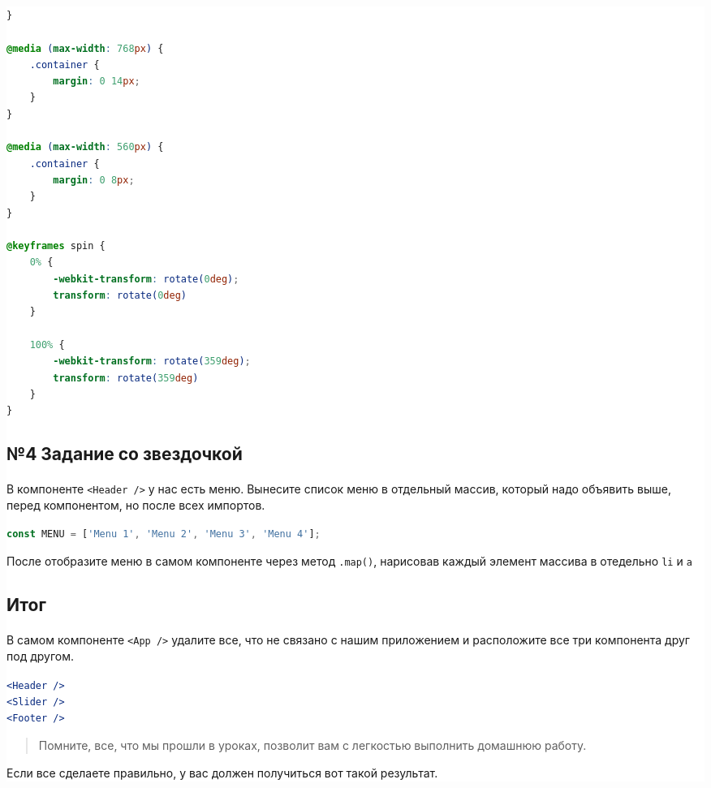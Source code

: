 ```css
}

@media (max-width: 768px) {
    .container {
        margin: 0 14px;
    }
}

@media (max-width: 560px) {
    .container {
        margin: 0 8px;
    }
}

@keyframes spin {
    0% {
        -webkit-transform: rotate(0deg);
        transform: rotate(0deg)
    }

    100% {
        -webkit-transform: rotate(359deg);
        transform: rotate(359deg)
    }
}
```

## №4 Задание со звездочкой

В компоненте `<Header />` у нас есть меню. Вынесите список меню в отдельный массив, который надо объявить выше, перед компонентом, но после всех импортов.

```js
const MENU = ['Menu 1', 'Menu 2', 'Menu 3', 'Menu 4'];
```

После отобразите меню в самом компоненте через метод `.map()`, нарисовав каждый элемент массива в отедельно `li` и `a`

## Итог

В самом компоненте `<App />` удалите все, что не связано с нашим приложением и расположите все три компонента друг под другом.

```jsx
<Header />
<Slider />
<Footer />
```

> Помните, все, что мы прошли в уроках, позволит вам с легкостью выполнить домашнюю работу.

Если все сделаете правильно, у вас должен получиться вот такой результат.
